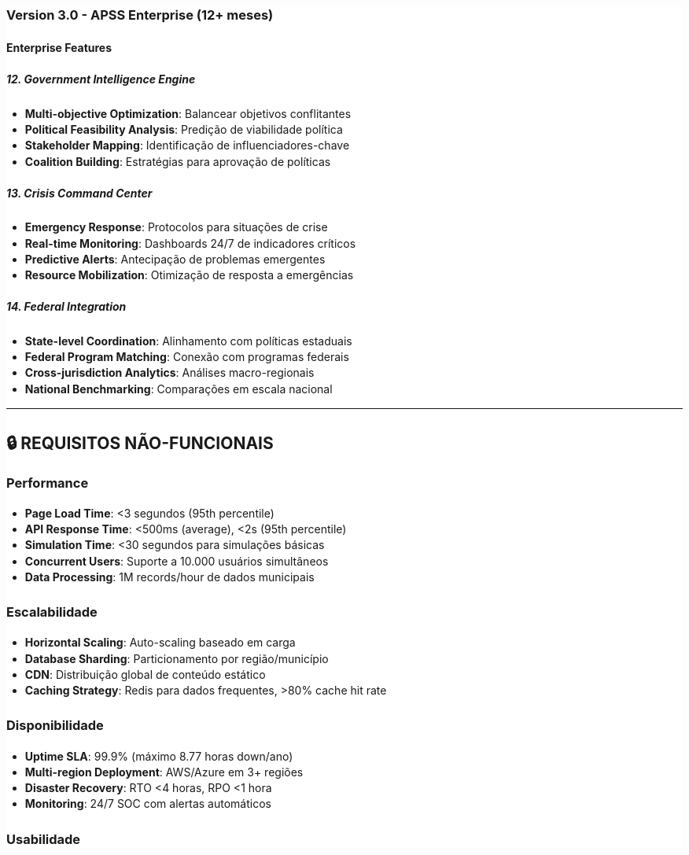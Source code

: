 ### **Version 3.0 - APSS Enterprise (12+ meses)**

#### **Enterprise Features**

##### **12. Government Intelligence Engine**

- **Multi-objective Optimization**: Balancear objetivos conflitantes
- **Political Feasibility Analysis**: Predição de viabilidade política
- **Stakeholder Mapping**: Identificação de influenciadores-chave
- **Coalition Building**: Estratégias para aprovação de políticas

##### **13. Crisis Command Center**

- **Emergency Response**: Protocolos para situações de crise
- **Real-time Monitoring**: Dashboards 24/7 de indicadores críticos
- **Predictive Alerts**: Antecipação de problemas emergentes
- **Resource Mobilization**: Otimização de resposta a emergências

##### **14. Federal Integration**

- **State-level Coordination**: Alinhamento com políticas estaduais
- **Federal Program Matching**: Conexão com programas federais
- **Cross-jurisdiction Analytics**: Análises macro-regionais
- **National Benchmarking**: Comparações em escala nacional

---

## 🔒 **REQUISITOS NÃO-FUNCIONAIS**

### **Performance**

- **Page Load Time**: <3 segundos (95th percentile)
- **API Response Time**: <500ms (average), <2s (95th percentile)
- **Simulation Time**: <30 segundos para simulações básicas
- **Concurrent Users**: Suporte a 10.000 usuários simultâneos
- **Data Processing**: 1M records/hour de dados municipais

### **Escalabilidade**

- **Horizontal Scaling**: Auto-scaling baseado em carga
- **Database Sharding**: Particionamento por região/município
- **CDN**: Distribuição global de conteúdo estático
- **Caching Strategy**: Redis para dados frequentes, >80% cache hit rate

### **Disponibilidade**

- **Uptime SLA**: 99.9% (máximo 8.77 horas down/ano)
- **Multi-region Deployment**: AWS/Azure em 3+ regiões
- **Disaster Recovery**: RTO <4 horas, RPO <1 hora
- **Monitoring**: 24/7 SOC com alertas automáticos

### **Usabilidade**
